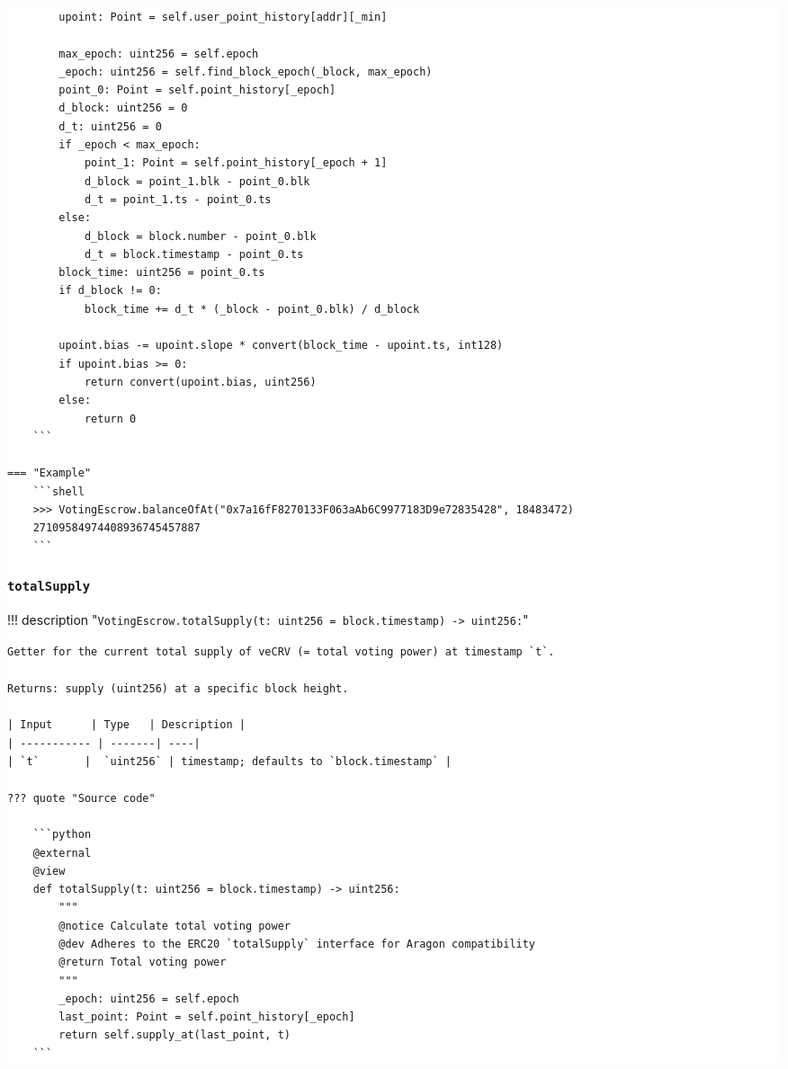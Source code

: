             upoint: Point = self.user_point_history[addr][_min]

            max_epoch: uint256 = self.epoch
            _epoch: uint256 = self.find_block_epoch(_block, max_epoch)
            point_0: Point = self.point_history[_epoch]
            d_block: uint256 = 0
            d_t: uint256 = 0
            if _epoch < max_epoch:
                point_1: Point = self.point_history[_epoch + 1]
                d_block = point_1.blk - point_0.blk
                d_t = point_1.ts - point_0.ts
            else:
                d_block = block.number - point_0.blk
                d_t = block.timestamp - point_0.ts
            block_time: uint256 = point_0.ts
            if d_block != 0:
                block_time += d_t * (_block - point_0.blk) / d_block

            upoint.bias -= upoint.slope * convert(block_time - upoint.ts, int128)
            if upoint.bias >= 0:
                return convert(upoint.bias, uint256)
            else:
                return 0
        ```

    === "Example"
        ```shell
        >>> VotingEscrow.balanceOfAt("0x7a16fF8270133F063aAb6C9977183D9e72835428", 18483472)
        27109584974408936745457887
        ```


### `totalSupply`
!!! description "`VotingEscrow.totalSupply(t: uint256 = block.timestamp) -> uint256:`"

    Getter for the current total supply of veCRV (= total voting power) at timestamp `t`.
    
    Returns: supply (uint256) at a specific block height.

    | Input      | Type   | Description |
    | ----------- | -------| ----|
    | `t`       |  `uint256` | timestamp; defaults to `block.timestamp` |

    ??? quote "Source code"

        ```python 
        @external
        @view
        def totalSupply(t: uint256 = block.timestamp) -> uint256:
            """
            @notice Calculate total voting power
            @dev Adheres to the ERC20 `totalSupply` interface for Aragon compatibility
            @return Total voting power
            """
            _epoch: uint256 = self.epoch
            last_point: Point = self.point_history[_epoch]
            return self.supply_at(last_point, t)
        ```
